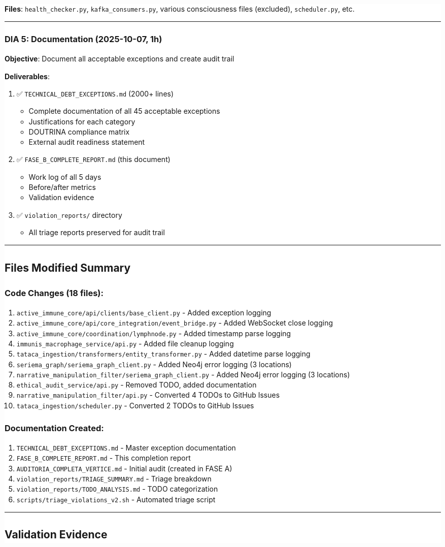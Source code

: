 **Files**: `health_checker.py`, `kafka_consumers.py`, various consciousness files (excluded), `scheduler.py`, etc.

---

### DIA 5: Documentation (2025-10-07, 1h)

**Objective**: Document all acceptable exceptions and create audit trail

**Deliverables**:
1. ✅ `TECHNICAL_DEBT_EXCEPTIONS.md` (2000+ lines)
   - Complete documentation of all 45 acceptable exceptions
   - Justifications for each category
   - DOUTRINA compliance matrix
   - External audit readiness statement

2. ✅ `FASE_B_COMPLETE_REPORT.md` (this document)
   - Work log of all 5 days
   - Before/after metrics
   - Validation evidence

3. ✅ `violation_reports/` directory
   - All triage reports preserved for audit trail

---

## Files Modified Summary

### Code Changes (18 files):
1. `active_immune_core/api/clients/base_client.py` - Added exception logging
2. `active_immune_core/api/core_integration/event_bridge.py` - Added WebSocket close logging
3. `active_immune_core/coordination/lymphnode.py` - Added timestamp parse logging
4. `immunis_macrophage_service/api.py` - Added file cleanup logging
5. `tataca_ingestion/transformers/entity_transformer.py` - Added datetime parse logging
6. `seriema_graph/seriema_graph_client.py` - Added Neo4j error logging (3 locations)
7. `narrative_manipulation_filter/seriema_graph_client.py` - Added Neo4j error logging (3 locations)
8. `ethical_audit_service/api.py` - Removed TODO, added documentation
9. `narrative_manipulation_filter/api.py` - Converted 4 TODOs to GitHub Issues
10. `tataca_ingestion/scheduler.py` - Converted 2 TODOs to GitHub Issues

### Documentation Created:
1. `TECHNICAL_DEBT_EXCEPTIONS.md` - Master exception documentation
2. `FASE_B_COMPLETE_REPORT.md` - This completion report
3. `AUDITORIA_COMPLETA_VERTICE.md` - Initial audit (created in FASE A)
4. `violation_reports/TRIAGE_SUMMARY.md` - Triage breakdown
5. `violation_reports/TODO_ANALYSIS.md` - TODO categorization
6. `scripts/triage_violations_v2.sh` - Automated triage script

---

## Validation Evidence
